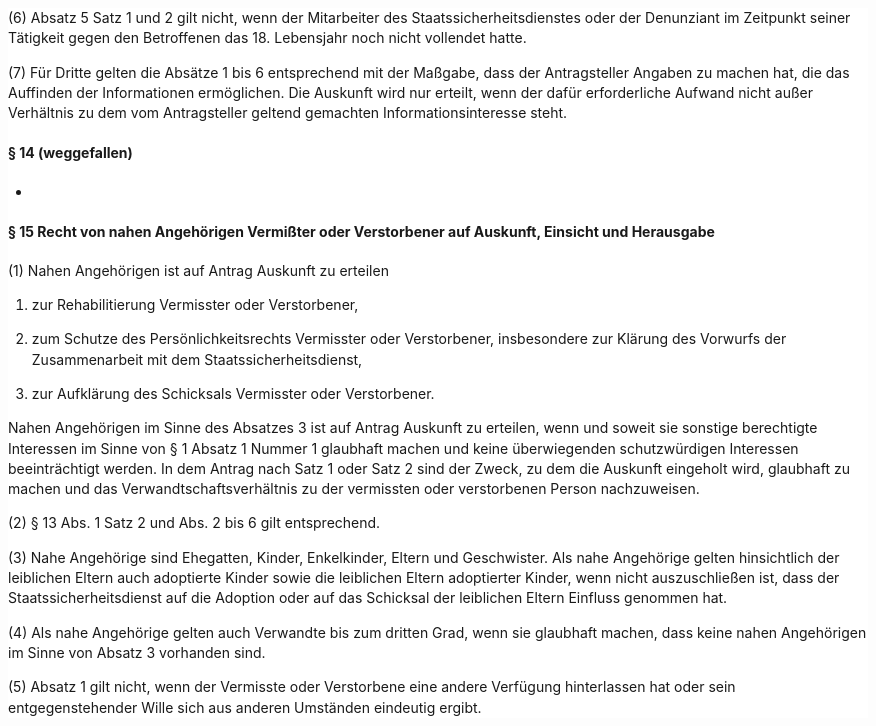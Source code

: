 (6) Absatz 5 Satz 1 und 2 gilt nicht, wenn der Mitarbeiter des
Staatssicherheitsdienstes oder der Denunziant im Zeitpunkt seiner
Tätigkeit gegen den Betroffenen das 18. Lebensjahr noch nicht
vollendet hatte.

(7) Für Dritte gelten die Absätze 1 bis 6 entsprechend mit der
Maßgabe, dass der Antragsteller Angaben zu machen hat, die das
Auffinden der Informationen ermöglichen. Die Auskunft wird nur
erteilt, wenn der dafür erforderliche Aufwand nicht außer Verhältnis
zu dem vom Antragsteller geltend gemachten Informationsinteresse
steht.

#### § 14 (weggefallen)

-

#### § 15 Recht von nahen Angehörigen Vermißter oder Verstorbener auf Auskunft, Einsicht und Herausgabe

(1) Nahen Angehörigen ist auf Antrag Auskunft zu erteilen

1.  zur Rehabilitierung Vermisster oder Verstorbener,


2.  zum Schutze des Persönlichkeitsrechts Vermisster oder Verstorbener,
    insbesondere zur Klärung des Vorwurfs der Zusammenarbeit mit dem
    Staatssicherheitsdienst,


3.  zur Aufklärung des Schicksals Vermisster oder Verstorbener.



Nahen Angehörigen im Sinne des Absatzes 3 ist auf Antrag Auskunft zu
erteilen, wenn und soweit sie sonstige berechtigte Interessen im Sinne
von § 1 Absatz 1 Nummer 1 glaubhaft machen und keine überwiegenden
schutzwürdigen Interessen beeinträchtigt werden. In dem Antrag nach
Satz 1 oder Satz 2 sind der Zweck, zu dem die Auskunft eingeholt wird,
glaubhaft zu machen und das Verwandtschaftsverhältnis zu der
vermissten oder verstorbenen Person nachzuweisen.

(2) § 13 Abs. 1 Satz 2 und Abs. 2 bis 6 gilt entsprechend.

(3) Nahe Angehörige sind Ehegatten, Kinder, Enkelkinder, Eltern und
Geschwister. Als nahe Angehörige gelten hinsichtlich der leiblichen
Eltern auch adoptierte Kinder sowie die leiblichen Eltern adoptierter
Kinder, wenn nicht auszuschließen ist, dass der
Staatssicherheitsdienst auf die Adoption oder auf das Schicksal der
leiblichen Eltern Einfluss genommen hat.

(4) Als nahe Angehörige gelten auch Verwandte bis zum dritten Grad,
wenn sie glaubhaft machen, dass keine nahen Angehörigen im Sinne von
Absatz 3 vorhanden sind.

(5) Absatz 1 gilt nicht, wenn der Vermisste oder Verstorbene eine
andere Verfügung hinterlassen hat oder sein entgegenstehender Wille
sich aus anderen Umständen eindeutig ergibt.
